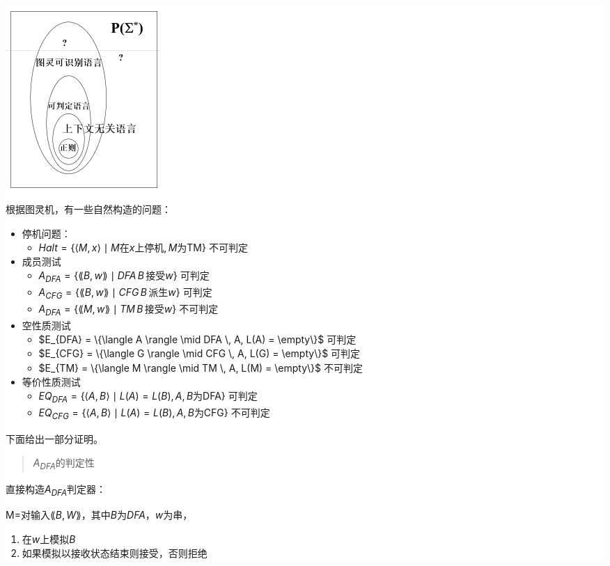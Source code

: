 <img src="计算理论.assets/image-20210602103616277.png" alt="image-20210602103616277" style="zoom:50%;" />

根据图灵机，有一些自然构造的问题：

- 停机问题：
  - $Halt = \{\langle M, x \rangle \mid M\text{在}x\text{上停机}, M\text{为TM}\}$ 不可判定
- 成员测试
  - $A_{DFA} = \{\lang B,w \rang \mid DFA\, B \, \text{接受}w\}$ 可判定
  - $A_{CFG} = \{\lang B,w \rang \mid CFG\, B \, \text{派生}w\}$ 可判定
  - $A_{DFA} = \{\lang M,w \rang \mid TM\, B \, \text{接受}w\}$ 不可判定
- 空性质测试
  - $E_{DFA} = \{\langle A \rangle \mid DFA \, A, L(A) = \empty\}$ 可判定
  - $E_{CFG} = \{\langle G \rangle \mid CFG \, A, L(G) = \empty\}$ 可判定
  - $E_{TM} = \{\langle M \rangle \mid TM \, A, L(M) = \empty\}$ 不可判定
- 等价性质测试
  - $EQ_{DFA} = \{\langle A,B \rangle \mid L(A) = L(B) , A, B \text{为DFA}\}$ 可判定
  - $EQ_{CFG} = \{\langle A,B \rangle \mid L(A) = L(B) , A, B \text{为CFG}\}$ 不可判定

下面给出一部分证明。

> $A_{DFA}$的判定性

直接构造$A_{DFA}$判定器：

M=对输入$\lang B,W\rang$，其中$B$为$DFA$，$w$为串，

1. 在$w$上模拟$B$
2. 如果模拟以接收状态结束则接受，否则拒绝
